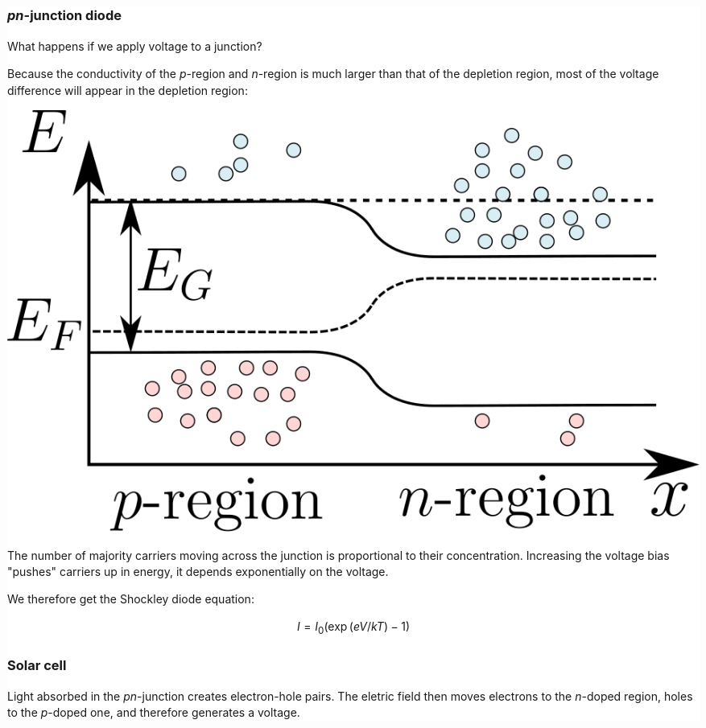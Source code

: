 
### $pn$-junction diode

What happens if we apply voltage to a junction?

Because the conductivity of the $p$-region and $n$-region is much larger than that of the depletion region, most of the voltage difference will appear in the depletion region:

![](images/6-2-pn_junction_bias.svg)


The number of majority carriers moving across the junction is proportional to their concentration.
Increasing the voltage bias "pushes" carriers up in energy, it depends exponentially on the voltage.

We therefore get the Shockley diode equation:

$$I = I_0 \left(\exp(eV/kT) -1\right)$$

### Solar cell

Light absorbed in the $pn$-junction creates electron-hole pairs.
The eletric field then moves electrons to the $n$-doped region, holes to the $p$-doped one, and therefore generates a voltage.
